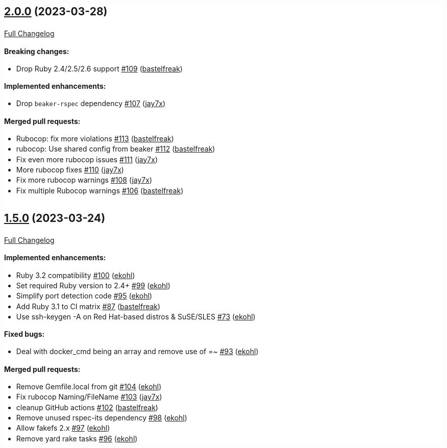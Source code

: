## [2.0.0](https://github.com/voxpupuli/beaker-docker/tree/2.0.0) (2023-03-28)

[Full Changelog](https://github.com/voxpupuli/beaker-docker/compare/1.5.0...2.0.0)

**Breaking changes:**

- Drop Ruby 2.4/2.5/2.6 support [\#109](https://github.com/voxpupuli/beaker-docker/pull/109) ([bastelfreak](https://github.com/bastelfreak))

**Implemented enhancements:**

- Drop `beaker-rspec` dependency [\#107](https://github.com/voxpupuli/beaker-docker/pull/107) ([jay7x](https://github.com/jay7x))

**Merged pull requests:**

- Rubocop: fix more violations [\#113](https://github.com/voxpupuli/beaker-docker/pull/113) ([bastelfreak](https://github.com/bastelfreak))
- rubocop: Use shared config from beaker [\#112](https://github.com/voxpupuli/beaker-docker/pull/112) ([bastelfreak](https://github.com/bastelfreak))
- Fix even more rubocop issues [\#111](https://github.com/voxpupuli/beaker-docker/pull/111) ([jay7x](https://github.com/jay7x))
- More rubocop fixes [\#110](https://github.com/voxpupuli/beaker-docker/pull/110) ([jay7x](https://github.com/jay7x))
- Fix more rubocop warnings [\#108](https://github.com/voxpupuli/beaker-docker/pull/108) ([jay7x](https://github.com/jay7x))
- Fix multiple Rubocop warnings [\#106](https://github.com/voxpupuli/beaker-docker/pull/106) ([bastelfreak](https://github.com/bastelfreak))

## [1.5.0](https://github.com/voxpupuli/beaker-docker/tree/1.5.0) (2023-03-24)

[Full Changelog](https://github.com/voxpupuli/beaker-docker/compare/1.4.0...1.5.0)

**Implemented enhancements:**

- Ruby 3.2 compatibility [\#100](https://github.com/voxpupuli/beaker-docker/pull/100) ([ekohl](https://github.com/ekohl))
- Set required Ruby version to 2.4+ [\#99](https://github.com/voxpupuli/beaker-docker/pull/99) ([ekohl](https://github.com/ekohl))
- Simplify port detection code [\#95](https://github.com/voxpupuli/beaker-docker/pull/95) ([ekohl](https://github.com/ekohl))
- Add Ruby 3.1 to CI matrix [\#87](https://github.com/voxpupuli/beaker-docker/pull/87) ([bastelfreak](https://github.com/bastelfreak))
- Use ssh-keygen -A on Red Hat-based distros & SuSE/SLES [\#73](https://github.com/voxpupuli/beaker-docker/pull/73) ([ekohl](https://github.com/ekohl))

**Fixed bugs:**

- Deal with docker\_cmd being an array and remove use of =~ [\#93](https://github.com/voxpupuli/beaker-docker/pull/93) ([ekohl](https://github.com/ekohl))

**Merged pull requests:**

- Remove Gemfile.local from git [\#104](https://github.com/voxpupuli/beaker-docker/pull/104) ([ekohl](https://github.com/ekohl))
- Fix rubocop Naming/FileName [\#103](https://github.com/voxpupuli/beaker-docker/pull/103) ([jay7x](https://github.com/jay7x))
- cleanup GitHub actions [\#102](https://github.com/voxpupuli/beaker-docker/pull/102) ([bastelfreak](https://github.com/bastelfreak))
- Remove unused rspec-its dependency [\#98](https://github.com/voxpupuli/beaker-docker/pull/98) ([ekohl](https://github.com/ekohl))
- Allow fakefs 2.x [\#97](https://github.com/voxpupuli/beaker-docker/pull/97) ([ekohl](https://github.com/ekohl))
- Remove yard rake tasks [\#96](https://github.com/voxpupuli/beaker-docker/pull/96) ([ekohl](https://github.com/ekohl))